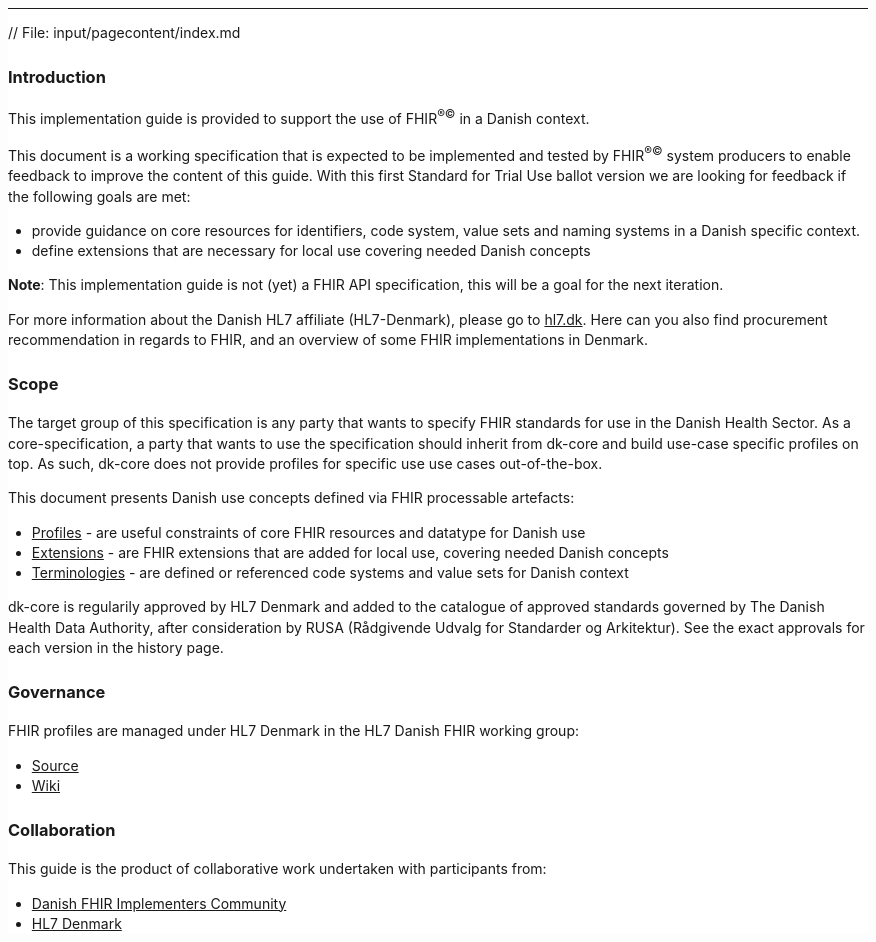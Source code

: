 
---

// File: input/pagecontent/index.md

### Introduction
This implementation guide is provided to support the use of FHIR<sup>&reg;&copy;</sup> in a Danish context.

This document is a working specification that is expected to be implemented and tested by FHIR<sup>&reg;&copy;</sup> system producers to enable feedback to improve the content of this guide. With this first Standard for Trial Use ballot version we are looking for feedback if the following goals are met:  
- provide guidance on core resources for identifiers, code system, value sets and naming systems in a Danish specific context.
- define extensions that are necessary for local use covering needed Danish concepts

**Note**: This implementation guide is not (yet) a FHIR API specification, this will be a goal for the next iteration.

For more information about the Danish HL7 affiliate (HL7-Denmark), please go to [hl7.dk](https://www.hl7.dk). Here can you also find procurement recommendation in regards to FHIR, and an overview of some FHIR implementations in Denmark.

### Scope
The target group of this specification is any party that wants to specify FHIR standards for use in the Danish Health Sector. As a core-specification, a party that wants to use the specification should inherit from dk-core and build use-case specific profiles on top. As such, dk-core does not provide profiles for specific use use cases out-of-the-box.

This document presents Danish use concepts defined via FHIR processable artefacts:

* [Profiles](profiles.html) - are useful constraints of core FHIR resources and datatype for Danish use
* [Extensions](extensions.html) - are FHIR extensions that are added for local use, covering needed Danish concepts
* [Terminologies](terminology.html) - are defined or referenced code systems and value sets for Danish context

dk-core is regularily approved by HL7 Denmark and added to the catalogue of approved standards governed by The Danish Health Data Authority, after consideration by RUSA (Rådgivende Udvalg for Standarder og Arkitektur). See the exact approvals for each version in the history page.

### Governance
FHIR profiles are managed under HL7 Denmark in the HL7 Danish FHIR working group:

* [Source](https://github.com/hl7dk/dk-core)
* [Wiki](https://github.com/hl7dk/dk-core)


### Collaboration
This guide is the product of collaborative work undertaken with participants from:

* [Danish FHIR Implementers Community](https://confluence.hl7.org/display/HD/DK+FHIR+SIG)
* [HL7 Denmark](https://www.hl7.dk)
